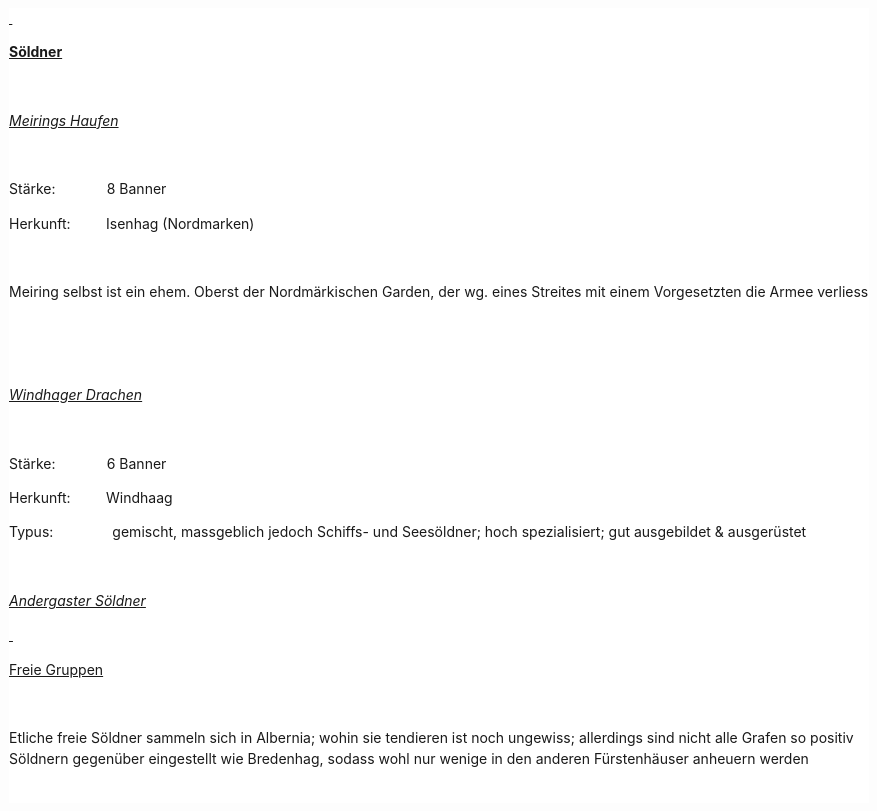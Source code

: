 **<span style="text-decoration: underline;"> </span>**

**<span style="text-decoration: underline;">Söldner</span>**

&nbsp;

_<span style="text-decoration: underline;">Meirings Haufen</span>_

&nbsp;

Stärke:             8 Banner

Herkunft:         Isenhag (Nordmarken)

&nbsp;

Meiring selbst ist ein ehem. Oberst der Nordmärkischen Garden, der wg. eines Streites mit einem Vorgesetzten die Armee verliess

&nbsp;

&nbsp;

_<span style="text-decoration: underline;">Windhager Drachen</span>_

&nbsp;

Stärke:             6 Banner

Herkunft:         Windhaag

Typus:               gemischt, massgeblich jedoch Schiffs- und Seesöldner; hoch spezialisiert; gut ausgebildet & ausgerüstet

&nbsp;

_<span style="text-decoration: underline;">Andergaster Söldner</span>_

_<span style="text-decoration: underline;"> </span>_

<span style="text-decoration: underline;">Freie Gruppen</span>

&nbsp;

Etliche freie Söldner sammeln sich in Albernia; wohin sie tendieren ist noch ungewiss; allerdings sind nicht alle Grafen so positiv Söldnern gegenüber eingestellt wie Bredenhag, sodass wohl nur wenige in den anderen Fürstenhäuser anheuern werden

&nbsp;